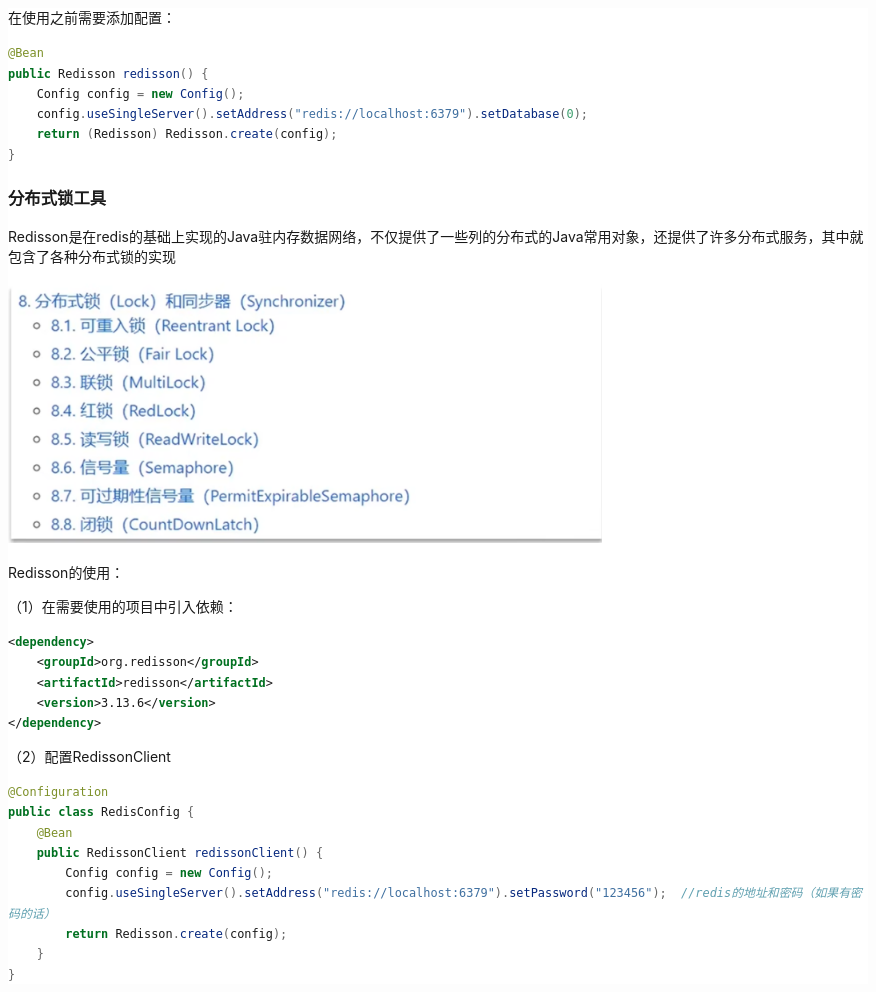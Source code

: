 在使用之前需要添加配置：

```java
@Bean
public Redisson redisson() {
    Config config = new Config();
    config.useSingleServer().setAddress("redis://localhost:6379").setDatabase(0);
    return (Redisson) Redisson.create(config);
}
```

### 分布式锁工具

Redisson是在redis的基础上实现的Java驻内存数据网络，不仅提供了一些列的分布式的Java常用对象，还提供了许多分布式服务，其中就包含了各种分布式锁的实现

<img src="Redis部分.assets/image-20220801100202050.png" alt="image-20220801100202050" style="zoom:80%;" />



Redisson的使用：

（1）在需要使用的项目中引入依赖：

```xml
<dependency>
    <groupId>org.redisson</groupId>
    <artifactId>redisson</artifactId>
    <version>3.13.6</version>
</dependency>
```

（2）配置RedissonClient

```java
@Configuration
public class RedisConfig {
    @Bean
    public RedissonClient redissonClient() {
        Config config = new Config();
        config.useSingleServer().setAddress("redis://localhost:6379").setPassword("123456");  //redis的地址和密码（如果有密码的话）
        return Redisson.create(config);
    }
}
```
